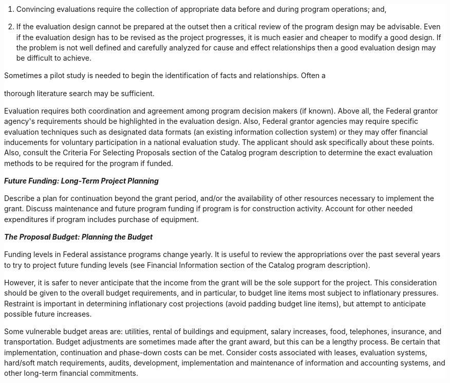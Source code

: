 1.  Convincing evaluations require the collection of appropriate data
    before and during program operations; and,

2.  If the evaluation design cannot be prepared at the outset then a
    critical review of the program design may be advisable. Even if the
    evaluation design has to be revised as the project progresses, it is
    much easier and cheaper to modify a good design. If the problem is
    not well defined and carefully analyzed for cause and effect
    relationships then a good evaluation design may be difficult to
    achieve.

Sometimes a pilot study is needed to begin the identification of facts
and relationships. Often a

thorough literature search may be sufficient.

Evaluation requires both coordination and agreement among program
decision makers (if known). Above all, the Federal grantor agency\'s
requirements should be highlighted in the evaluation design. Also,
Federal grantor agencies may require specific evaluation techniques such
as designated data formats (an existing information collection system)
or they may offer financial inducements for voluntary participation in a
national evaluation study. The applicant should ask specifically about
these points. Also, consult the Criteria For Selecting Proposals section
of the Catalog program description to determine the exact evaluation
methods to be required for the program if funded.

***Future Funding: Long-Term Project Planning***

Describe a plan for continuation beyond the grant period, and/or the
availability of other resources necessary to implement the grant.
Discuss maintenance and future program funding if program is for
construction activity. Account for other needed expenditures if program
includes purchase of equipment.

***The Proposal Budget: Planning the Budget***

Funding levels in Federal assistance programs change yearly. It is
useful to review the appropriations over the past several years to try
to project future funding levels (see Financial Information section of
the Catalog program description).

However, it is safer to never anticipate that the income from the grant
will be the sole support for the project. This consideration should be
given to the overall budget requirements, and in particular, to budget
line items most subject to inflationary pressures. Restraint is
important in determining inflationary cost projections (avoid padding
budget line items), but attempt to anticipate possible future increases.

Some vulnerable budget areas are: utilities, rental of buildings and
equipment, salary increases, food, telephones, insurance, and
transportation. Budget adjustments are sometimes made after the grant
award, but this can be a lengthy process. Be certain that
implementation, continuation and phase-down costs can be met. Consider
costs associated with leases, evaluation systems, hard/soft match
requirements, audits, development, implementation and maintenance of
information and accounting systems, and other long-term financial
commitments.

